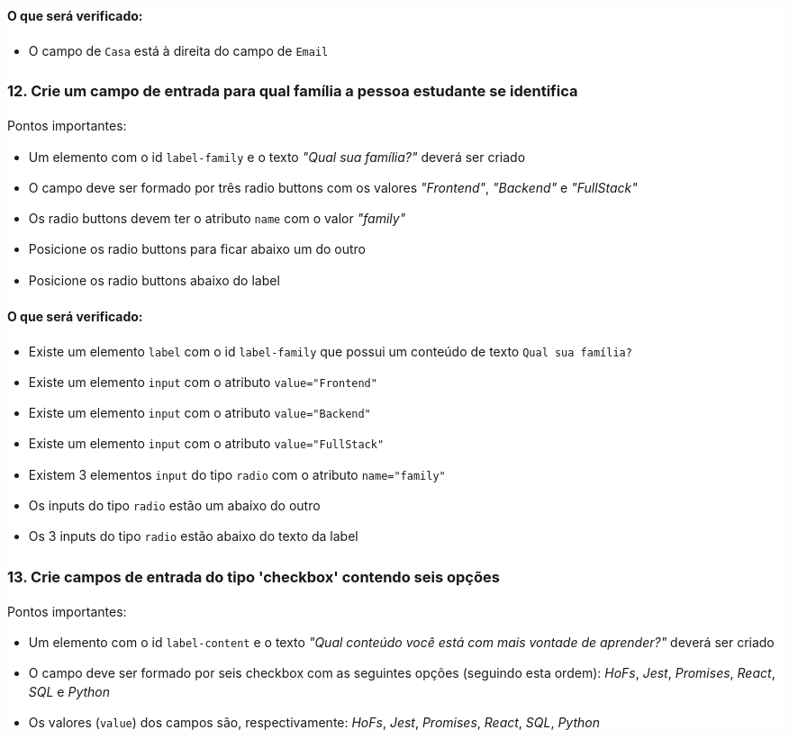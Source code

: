 #### O que será verificado:

  

- O campo de `Casa` está à direita do campo de `Email`

  

### 12. Crie um campo de entrada para qual família a pessoa estudante se identifica

  

Pontos importantes:

* Um elemento com o id `label-family` e o texto *"Qual sua família?"* deverá ser criado

* O campo deve ser formado por três radio buttons com os valores *"Frontend"*, *"Backend"* e *"FullStack"*

* Os radio buttons devem ter o atributo `name` com o valor *"family"*

* Posicione os radio buttons para ficar abaixo um do outro

* Posicione os radio buttons abaixo do label

  

#### O que será verificado:

  

- Existe um elemento `label` com o id `label-family` que possui um conteúdo de texto `Qual sua família?`

- Existe um elemento `input` com o atributo `value="Frontend"`

- Existe um elemento `input` com o atributo `value="Backend"`

- Existe um elemento `input` com o atributo `value="FullStack"`

- Existem 3 elementos `input` do tipo `radio` com o atributo `name="family"`

- Os inputs do tipo `radio` estão um abaixo do outro

- Os 3 inputs do tipo `radio` estão abaixo do texto da label

  

### 13. Crie campos de entrada do tipo 'checkbox' contendo seis opções

  

Pontos importantes:

* Um elemento com o id `label-content` e o texto *"Qual conteúdo você está com mais vontade de aprender?"* deverá ser criado

* O campo deve ser formado por seis checkbox com as seguintes opções (seguindo esta ordem): *HoFs*, *Jest*, *Promises*, *React*, *SQL* e *Python*

* Os valores (`value`) dos campos são, respectivamente: *HoFs*, *Jest*, *Promises*, *React*, *SQL*, *Python*
